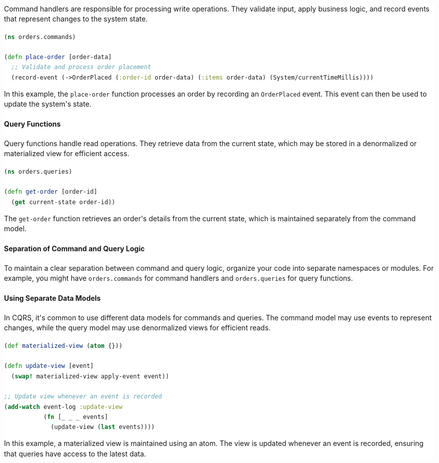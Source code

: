 Command handlers are responsible for processing write operations. They validate input, apply business logic, and record events that represent changes to the system state.

```clojure
(ns orders.commands)

(defn place-order [order-data]
  ;; Validate and process order placement
  (record-event (->OrderPlaced (:order-id order-data) (:items order-data) (System/currentTimeMillis))))
```

In this example, the `place-order` function processes an order by recording an `OrderPlaced` event. This event can then be used to update the system's state.

#### Query Functions

Query functions handle read operations. They retrieve data from the current state, which may be stored in a denormalized or materialized view for efficient access.

```clojure
(ns orders.queries)

(defn get-order [order-id]
  (get current-state order-id))
```

The `get-order` function retrieves an order's details from the current state, which is maintained separately from the command model.

#### Separation of Command and Query Logic

To maintain a clear separation between command and query logic, organize your code into separate namespaces or modules. For example, you might have `orders.commands` for command handlers and `orders.queries` for query functions.

#### Using Separate Data Models

In CQRS, it's common to use different data models for commands and queries. The command model may use events to represent changes, while the query model may use denormalized views for efficient reads.

```clojure
(def materialized-view (atom {}))

(defn update-view [event]
  (swap! materialized-view apply-event event))

;; Update view whenever an event is recorded
(add-watch event-log :update-view
           (fn [_ _ _ events]
             (update-view (last events))))
```

In this example, a materialized view is maintained using an atom. The view is updated whenever an event is recorded, ensuring that queries have access to the latest data.
